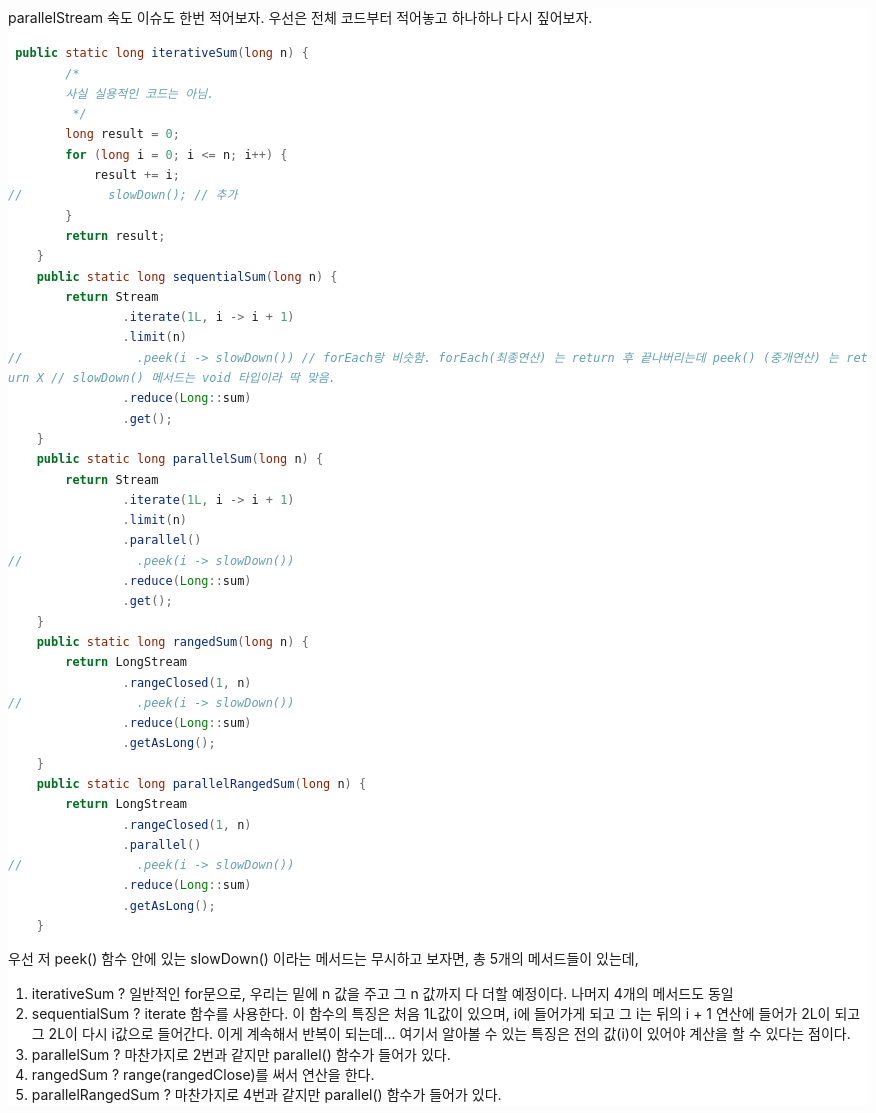 parallelStream 속도 이슈도 한번 
적어보자. 우선은 전체 코드부터 적어놓고 하나하나 다시 짚어보자.

```java
 public static long iterativeSum(long n) {
        /*
        사실 실용적인 코드는 아님.
         */
        long result = 0;
        for (long i = 0; i <= n; i++) {
            result += i;
//            slowDown(); // 추가
        }
        return result;
    }
    public static long sequentialSum(long n) {
        return Stream
                .iterate(1L, i -> i + 1)
                .limit(n)
//                .peek(i -> slowDown()) // forEach랑 비슷함. forEach(최종연산) 는 return 후 끝나버리는데 peek() (중개연산) 는 return X // slowDown() 메서드는 void 타입이라 딱 맞음.
                .reduce(Long::sum)
                .get();
    }
    public static long parallelSum(long n) {
        return Stream
                .iterate(1L, i -> i + 1)
                .limit(n)
                .parallel()
//                .peek(i -> slowDown())
                .reduce(Long::sum)
                .get();
    }
    public static long rangedSum(long n) {
        return LongStream
                .rangeClosed(1, n)
//                .peek(i -> slowDown())
                .reduce(Long::sum)
                .getAsLong();
    }
    public static long parallelRangedSum(long n) {
        return LongStream
                .rangeClosed(1, n)
                .parallel()
//                .peek(i -> slowDown())
                .reduce(Long::sum)
                .getAsLong();
    }
```
우선 저 peek() 함수 안에 있는 slowDown() 이라는 메서드는 무시하고 보자면, 총 5개의 메서드들이 있는데,

1. iterativeSum ? 일반적인 for문으로, 우리는 밑에 n 값을 주고 그 n 값까지 다 더할 예정이다. 나머지 4개의 메서드도 동일
2. sequentialSum ? iterate 함수를 사용한다. 이 함수의 특징은 처음 1L값이 있으며, i에 들어가게 되고 그 i는 뒤의 i + 1 연산에 들어가 2L이 되고
그 2L이 다시 i값으로 들어간다. 이게 계속해서 반복이 되는데... 여기서 알아볼 수 있는 특징은 전의 값(i)이 있어야 계산을 할 수 있다는 점이다.
3. parallelSum ? 마찬가지로 2번과 같지만 parallel() 함수가 들어가 있다.
4. rangedSum ? range(rangedClose)를 써서 연산을 한다.
5. parallelRangedSum ? 마찬가지로 4번과 같지만 parallel() 함수가 들어가 있다.
